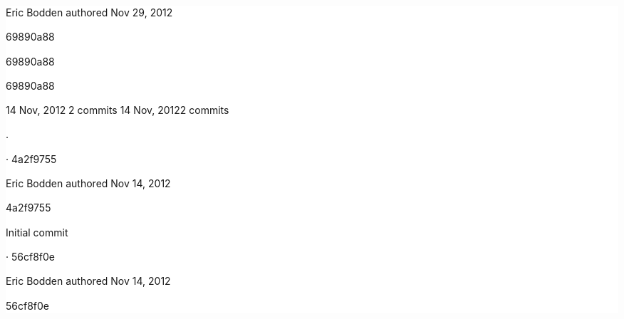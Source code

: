 Eric Bodden authored Nov 29, 2012




69890a88






69890a88




69890a88

14 Nov, 2012
2 commits
14 Nov, 20122 commits







.

·
4a2f9755


Eric Bodden authored Nov 14, 2012






4a2f9755













Initial commit

·
56cf8f0e


Eric Bodden authored Nov 14, 2012






56cf8f0e









